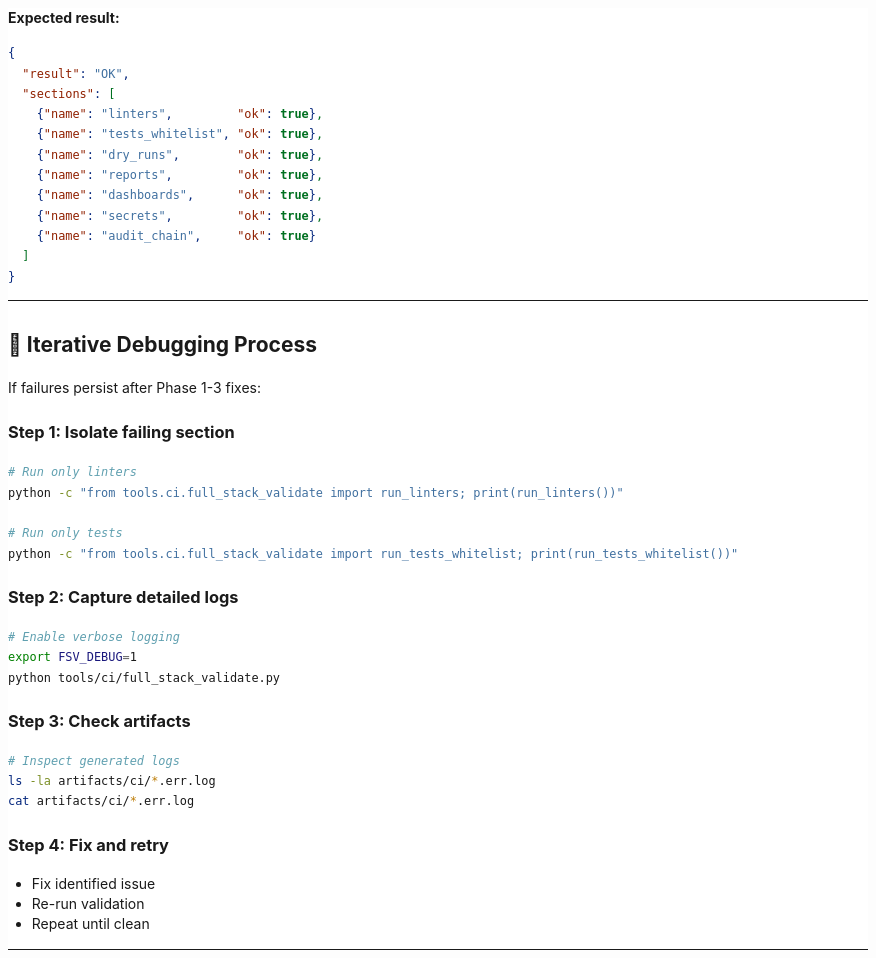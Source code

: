 **Expected result:**
```json
{
  "result": "OK",
  "sections": [
    {"name": "linters",         "ok": true},
    {"name": "tests_whitelist", "ok": true},
    {"name": "dry_runs",        "ok": true},
    {"name": "reports",         "ok": true},
    {"name": "dashboards",      "ok": true},
    {"name": "secrets",         "ok": true},
    {"name": "audit_chain",     "ok": true}
  ]
}
```

---

## 🔄 Iterative Debugging Process

If failures persist after Phase 1-3 fixes:

### Step 1: Isolate failing section
```bash
# Run only linters
python -c "from tools.ci.full_stack_validate import run_linters; print(run_linters())"

# Run only tests
python -c "from tools.ci.full_stack_validate import run_tests_whitelist; print(run_tests_whitelist())"
```

### Step 2: Capture detailed logs
```bash
# Enable verbose logging
export FSV_DEBUG=1
python tools/ci/full_stack_validate.py
```

### Step 3: Check artifacts
```bash
# Inspect generated logs
ls -la artifacts/ci/*.err.log
cat artifacts/ci/*.err.log
```

### Step 4: Fix and retry
- Fix identified issue
- Re-run validation
- Repeat until clean

---
